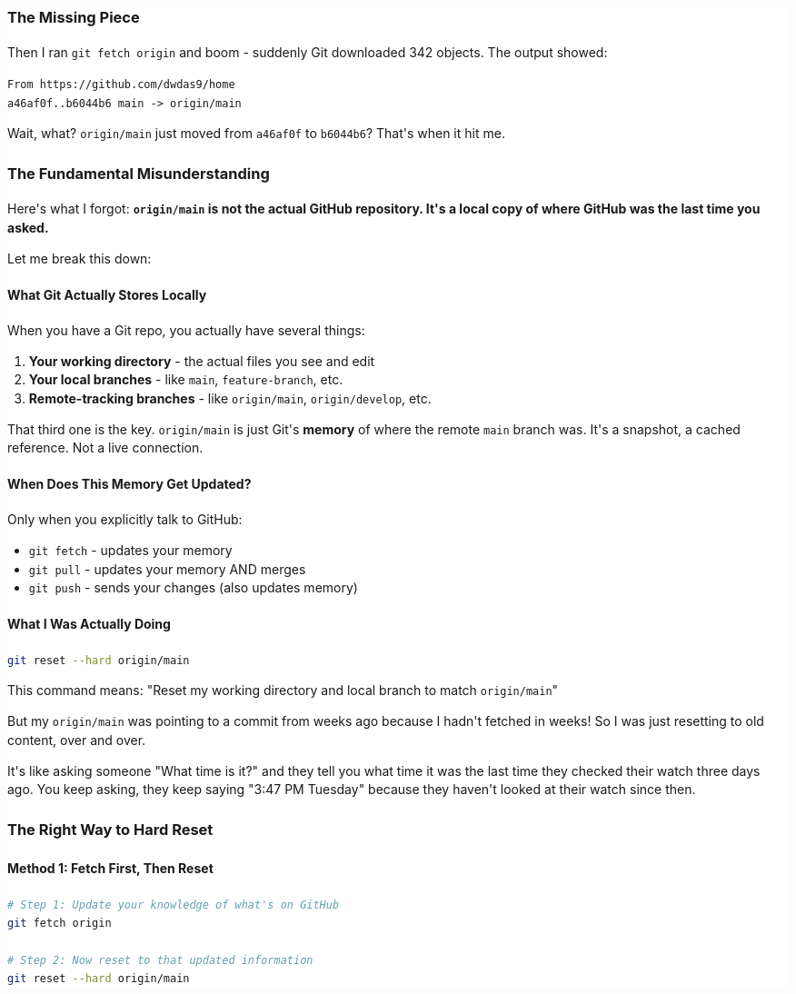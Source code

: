 ### The Missing Piece

Then I ran `git fetch origin` and boom - suddenly Git downloaded 342 objects. The output showed:

```
From https://github.com/dwdas9/home
a46af0f..b6044b6 main -> origin/main
```

Wait, what? `origin/main` just moved from `a46af0f` to `b6044b6`? That's when it hit me.

### The Fundamental Misunderstanding

Here's what I forgot: **`origin/main` is not the actual GitHub repository. It's a local copy of where GitHub was the last time you asked.**

Let me break this down:

#### What Git Actually Stores Locally

When you have a Git repo, you actually have several things:

1. **Your working directory** - the actual files you see and edit
2. **Your local branches** - like `main`, `feature-branch`, etc.
3. **Remote-tracking branches** - like `origin/main`, `origin/develop`, etc.

That third one is the key. `origin/main` is just Git's **memory** of where the remote `main` branch was. It's a snapshot, a cached reference. Not a live connection.

#### When Does This Memory Get Updated?

Only when you explicitly talk to GitHub:
- `git fetch` - updates your memory
- `git pull` - updates your memory AND merges
- `git push` - sends your changes (also updates memory)

#### What I Was Actually Doing

```bash
git reset --hard origin/main
```

This command means: "Reset my working directory and local branch to match `origin/main`"

But my `origin/main` was pointing to a commit from weeks ago because I hadn't fetched in weeks! So I was just resetting to old content, over and over.

It's like asking someone "What time is it?" and they tell you what time it was the last time they checked their watch three days ago. You keep asking, they keep saying "3:47 PM Tuesday" because they haven't looked at their watch since then.

### The Right Way to Hard Reset

#### Method 1: Fetch First, Then Reset

```bash
# Step 1: Update your knowledge of what's on GitHub
git fetch origin

# Step 2: Now reset to that updated information
git reset --hard origin/main
```
